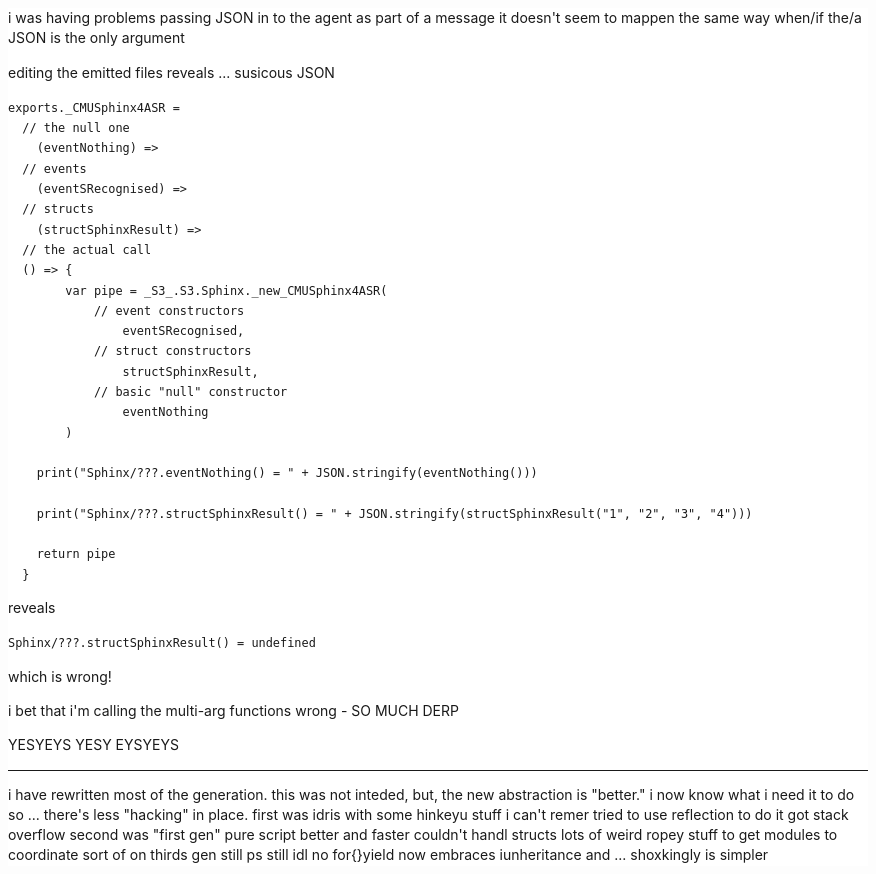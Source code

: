 
i was having problems passing JSON in to the agent as part of a message
it doesn't seem to mappen the same way when/if the/a JSON is the only argument

editing the emitted files reveals ... susicous JSON


```
exports._CMUSphinx4ASR =
  // the null one
    (eventNothing) =>
  // events
    (eventSRecognised) =>
  // structs
    (structSphinxResult) =>
  // the actual call
  () => {
		var pipe = _S3_.S3.Sphinx._new_CMUSphinx4ASR(
			// event constructors
				eventSRecognised,
			// struct constructors
				structSphinxResult,
			// basic "null" constructor
				eventNothing
		)

  	print("Sphinx/???.eventNothing() = " + JSON.stringify(eventNothing()))

  	print("Sphinx/???.structSphinxResult() = " + JSON.stringify(structSphinxResult("1", "2", "3", "4")))

  	return pipe
  }

  ```

  reveals
```Sphinx/???.eventNothing() = {}
Sphinx/???.structSphinxResult() = undefined
```

which is wrong!

i bet that i'm calling the multi-arg functions wrong - SO MUCH DERP

YESYEYS YESY EYSYEYS

---


i have rewritten most of the generation.
this was not inteded, but, the new abstraction is "better."
i now know what i need it to do so ... there's less "hacking" in place.
  first was idris with some hinkeyu stuff i can't remer
    tried to use reflection to do it
    got stack overflow
  second was "first gen" pure script
    better and faster
    couldn't handl structs
    lots of weird ropey stuff to get modules to coordinate
  sort of on thirds gen
    still ps
    still idl
    no for{}yield now
    embraces iunheritance and ... shoxkingly is simpler
